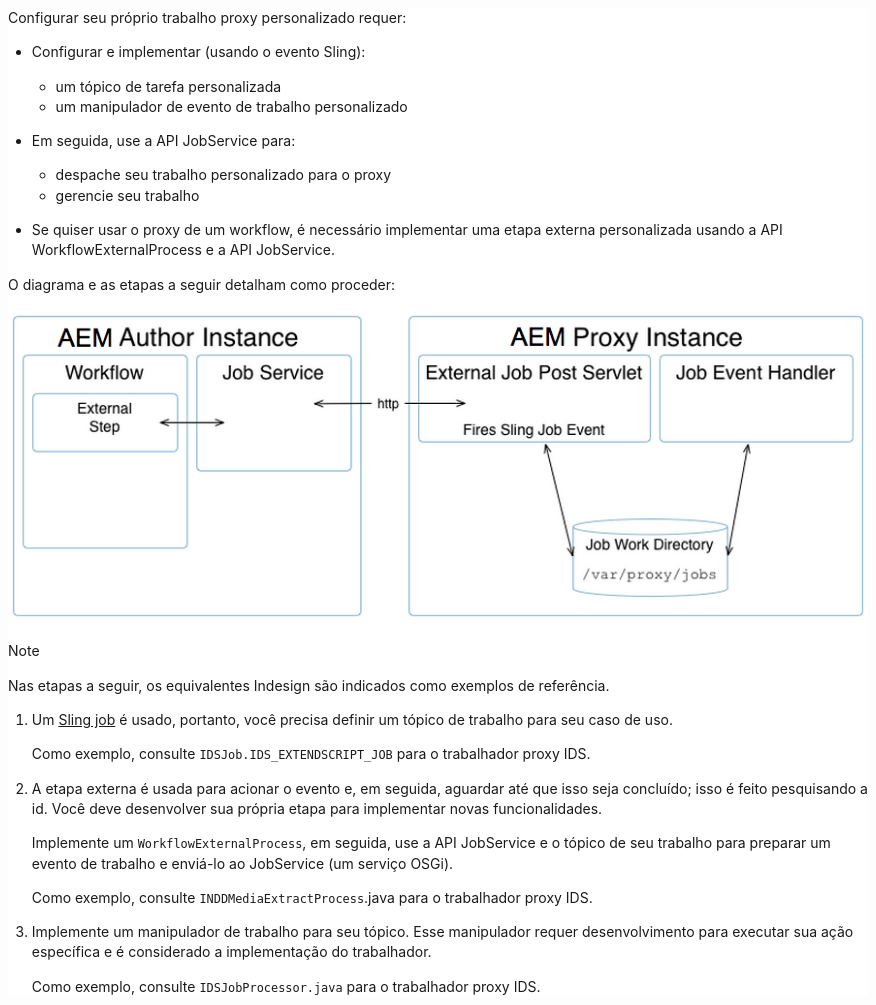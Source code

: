 Configurar seu próprio trabalho proxy personalizado requer:

* Configurar e implementar (usando o evento Sling):

   * um tópico de tarefa personalizada
   * um manipulador de evento de trabalho personalizado

* Em seguida, use a API JobService para:

   * despache seu trabalho personalizado para o proxy
   * gerencie seu trabalho

* Se quiser usar o proxy de um workflow, é necessário implementar uma etapa externa personalizada usando a API WorkflowExternalProcess e a API JobService.

O diagrama e as etapas a seguir detalham como proceder:

![chlimage_1-249](assets/chlimage_1-249.png)

>[!NOTE]
>
>Nas etapas a seguir, os equivalentes Indesign são indicados como exemplos de referência.

1. Um [Sling job](https://sling.apache.org/site/eventing-and-jobs.html) é usado, portanto, você precisa definir um tópico de trabalho para seu caso de uso.

   Como exemplo, consulte `IDSJob.IDS_EXTENDSCRIPT_JOB` para o trabalhador proxy IDS.

1. A etapa externa é usada para acionar o evento e, em seguida, aguardar até que isso seja concluído; isso é feito pesquisando a id. Você deve desenvolver sua própria etapa para implementar novas funcionalidades.

   Implemente um `WorkflowExternalProcess`, em seguida, use a API JobService e o tópico de seu trabalho para preparar um evento de trabalho e enviá-lo ao JobService (um serviço OSGi).

   Como exemplo, consulte `INDDMediaExtractProcess`.java para o trabalhador proxy IDS.

1. Implemente um manipulador de trabalho para seu tópico. Esse manipulador requer desenvolvimento para executar sua ação específica e é considerado a implementação do trabalhador.

   Como exemplo, consulte `IDSJobProcessor.java` para o trabalhador proxy IDS.
